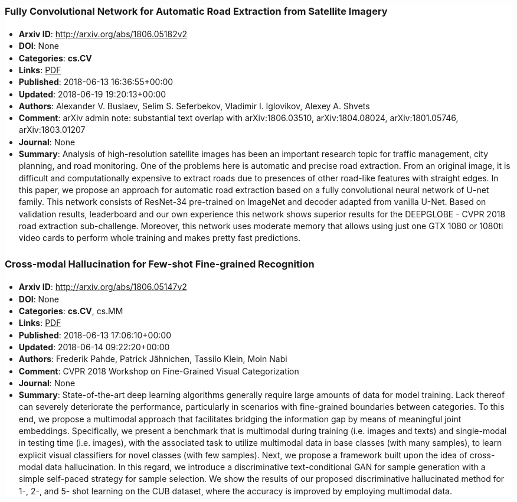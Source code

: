 

### Fully Convolutional Network for Automatic Road Extraction from Satellite Imagery
- **Arxiv ID**: http://arxiv.org/abs/1806.05182v2
- **DOI**: None
- **Categories**: **cs.CV**
- **Links**: [PDF](http://arxiv.org/pdf/1806.05182v2)
- **Published**: 2018-06-13 16:36:55+00:00
- **Updated**: 2018-06-19 19:20:13+00:00
- **Authors**: Alexander V. Buslaev, Selim S. Seferbekov, Vladimir I. Iglovikov, Alexey A. Shvets
- **Comment**: arXiv admin note: substantial text overlap with arXiv:1806.03510,
  arXiv:1804.08024, arXiv:1801.05746, arXiv:1803.01207
- **Journal**: None
- **Summary**: Analysis of high-resolution satellite images has been an important research topic for traffic management, city planning, and road monitoring. One of the problems here is automatic and precise road extraction. From an original image, it is difficult and computationally expensive to extract roads due to presences of other road-like features with straight edges. In this paper, we propose an approach for automatic road extraction based on a fully convolutional neural network of U-net family. This network consists of ResNet-34 pre-trained on ImageNet and decoder adapted from vanilla U-Net. Based on validation results, leaderboard and our own experience this network shows superior results for the DEEPGLOBE - CVPR 2018 road extraction sub-challenge. Moreover, this network uses moderate memory that allows using just one GTX 1080 or 1080ti video cards to perform whole training and makes pretty fast predictions.



### Cross-modal Hallucination for Few-shot Fine-grained Recognition
- **Arxiv ID**: http://arxiv.org/abs/1806.05147v2
- **DOI**: None
- **Categories**: **cs.CV**, cs.MM
- **Links**: [PDF](http://arxiv.org/pdf/1806.05147v2)
- **Published**: 2018-06-13 17:06:10+00:00
- **Updated**: 2018-06-14 09:22:20+00:00
- **Authors**: Frederik Pahde, Patrick Jähnichen, Tassilo Klein, Moin Nabi
- **Comment**: CVPR 2018 Workshop on Fine-Grained Visual Categorization
- **Journal**: None
- **Summary**: State-of-the-art deep learning algorithms generally require large amounts of data for model training. Lack thereof can severely deteriorate the performance, particularly in scenarios with fine-grained boundaries between categories. To this end, we propose a multimodal approach that facilitates bridging the information gap by means of meaningful joint embeddings. Specifically, we present a benchmark that is multimodal during training (i.e. images and texts) and single-modal in testing time (i.e. images), with the associated task to utilize multimodal data in base classes (with many samples), to learn explicit visual classifiers for novel classes (with few samples). Next, we propose a framework built upon the idea of cross-modal data hallucination. In this regard, we introduce a discriminative text-conditional GAN for sample generation with a simple self-paced strategy for sample selection. We show the results of our proposed discriminative hallucinated method for 1-, 2-, and 5- shot learning on the CUB dataset, where the accuracy is improved by employing multimodal data.



